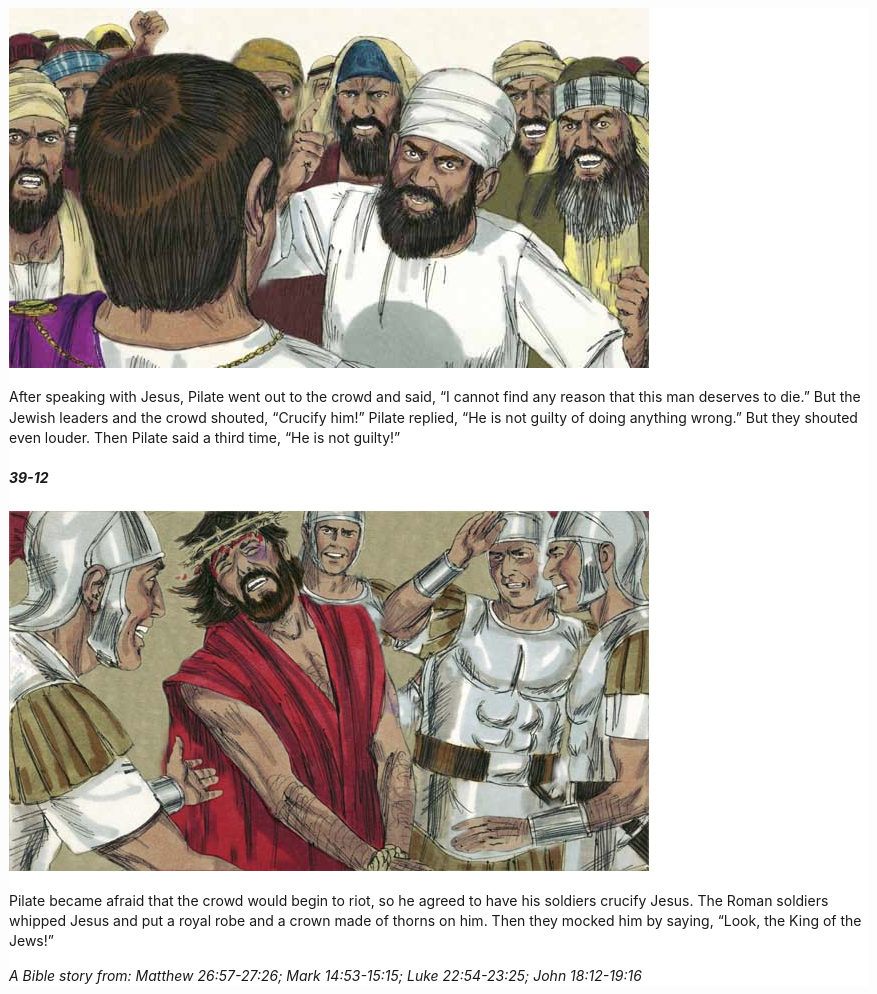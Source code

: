 ![](\images\image462.jpeg)

After speaking with Jesus, Pilate went out to the crowd and said, “I cannot find any reason that this man deserves to die.” But the Jewish leaders and the crowd shouted, “Crucify him!” Pilate replied, “He is not guilty of doing anything wrong.” But they shouted even louder. Then Pilate said a third time, “He is not guilty!”

##### 39-12

![](\images\image463.jpeg)

Pilate became afraid that the crowd would begin to riot, so he agreed to have his soldiers crucify Jesus. The Roman soldiers whipped Jesus and put a royal robe and a crown made of thorns on him. Then they mocked him by saying, “Look, the King of the Jews!”

*A Bible story from: Matthew 26:57-27:26; Mark 14:53-15:15; Luke 22:54-23:25; John 18:12-19:16*
